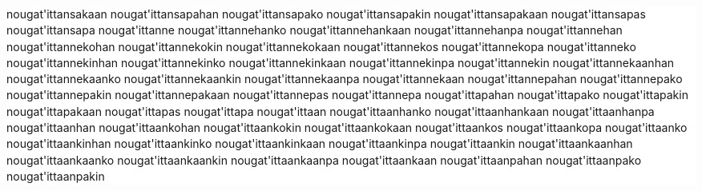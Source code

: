 nougat'ittansakaan
nougat'ittansapahan
nougat'ittansapako
nougat'ittansapakin
nougat'ittansapakaan
nougat'ittansapas
nougat'ittansapa
nougat'ittanne
nougat'ittannehanko
nougat'ittannehankaan
nougat'ittannehanpa
nougat'ittannehan
nougat'ittannekohan
nougat'ittannekokin
nougat'ittannekokaan
nougat'ittannekos
nougat'ittannekopa
nougat'ittanneko
nougat'ittannekinhan
nougat'ittannekinko
nougat'ittannekinkaan
nougat'ittannekinpa
nougat'ittannekin
nougat'ittannekaanhan
nougat'ittannekaanko
nougat'ittannekaankin
nougat'ittannekaanpa
nougat'ittannekaan
nougat'ittannepahan
nougat'ittannepako
nougat'ittannepakin
nougat'ittannepakaan
nougat'ittannepas
nougat'ittannepa
nougat'ittapahan
nougat'ittapako
nougat'ittapakin
nougat'ittapakaan
nougat'ittapas
nougat'ittapa
nougat'ittaan
nougat'ittaanhanko
nougat'ittaanhankaan
nougat'ittaanhanpa
nougat'ittaanhan
nougat'ittaankohan
nougat'ittaankokin
nougat'ittaankokaan
nougat'ittaankos
nougat'ittaankopa
nougat'ittaanko
nougat'ittaankinhan
nougat'ittaankinko
nougat'ittaankinkaan
nougat'ittaankinpa
nougat'ittaankin
nougat'ittaankaanhan
nougat'ittaankaanko
nougat'ittaankaankin
nougat'ittaankaanpa
nougat'ittaankaan
nougat'ittaanpahan
nougat'ittaanpako
nougat'ittaanpakin
